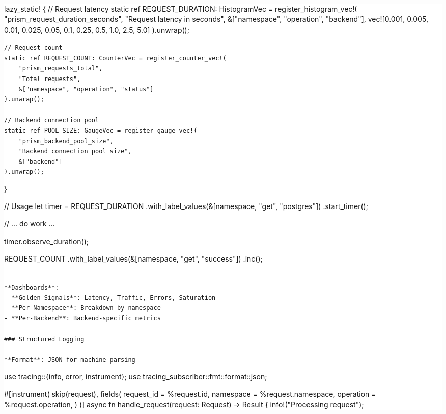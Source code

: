 lazy_static! {
    // Request latency
    static ref REQUEST_DURATION: HistogramVec = register_histogram_vec!(
        "prism_request_duration_seconds",
        "Request latency in seconds",
        &["namespace", "operation", "backend"],
        vec![0.001, 0.005, 0.01, 0.025, 0.05, 0.1, 0.25, 0.5, 1.0, 2.5, 5.0]
    ).unwrap();

    // Request count
    static ref REQUEST_COUNT: CounterVec = register_counter_vec!(
        "prism_requests_total",
        "Total requests",
        &["namespace", "operation", "status"]
    ).unwrap();

    // Backend connection pool
    static ref POOL_SIZE: GaugeVec = register_gauge_vec!(
        "prism_backend_pool_size",
        "Backend connection pool size",
        &["backend"]
    ).unwrap();
}

// Usage
let timer = REQUEST_DURATION
    .with_label_values(&[namespace, "get", "postgres"])
    .start_timer();

// ... do work ...

timer.observe_duration();

REQUEST_COUNT
    .with_label_values(&[namespace, "get", "success"])
    .inc();
```text

**Dashboards**:
- **Golden Signals**: Latency, Traffic, Errors, Saturation
- **Per-Namespace**: Breakdown by namespace
- **Per-Backend**: Backend-specific metrics

### Structured Logging

**Format**: JSON for machine parsing

```
use tracing::{info, error, instrument};
use tracing_subscriber::fmt::format::json;

#[instrument(
    skip(request),
    fields(
        request_id = %request.id,
        namespace = %request.namespace,
        operation = %request.operation,
    )
)]
async fn handle_request(request: Request) -> Result<Response> {
    info!("Processing request");
